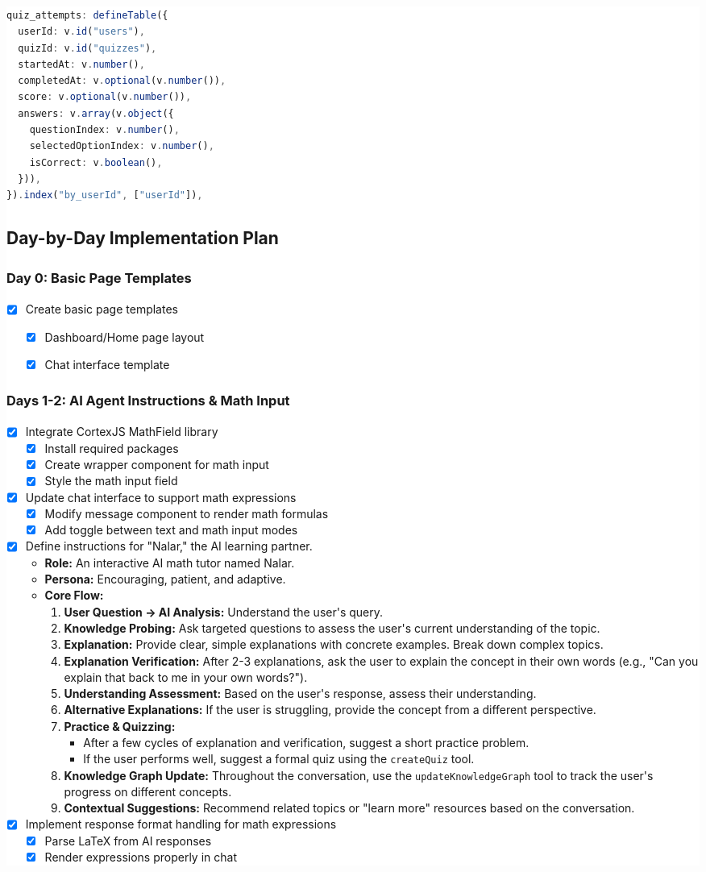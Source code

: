 ```typescript
quiz_attempts: defineTable({
  userId: v.id("users"),
  quizId: v.id("quizzes"),
  startedAt: v.number(),
  completedAt: v.optional(v.number()),
  score: v.optional(v.number()),
  answers: v.array(v.object({
    questionIndex: v.number(),
    selectedOptionIndex: v.number(),
    isCorrect: v.boolean(),
  })),
}).index("by_userId", ["userId"]),
```

## Day-by-Day Implementation Plan

### Day 0: Basic Page Templates
- [X] Create basic page templates
  - [X] Dashboard/Home page layout
  - [X] Chat interface template
  
  

### Days 1-2: AI Agent Instructions & Math Input
- [X] Integrate CortexJS MathField library
  - [X] Install required packages
  - [X] Create wrapper component for math input
  - [X] Style the math input field
- [X] Update chat interface to support math expressions
  - [X] Modify message component to render math formulas
  - [X] Add toggle between text and math input modes
- [X] Define instructions for "Nalar," the AI learning partner.
  - **Role:** An interactive AI math tutor named Nalar.
  - **Persona:** Encouraging, patient, and adaptive.
  - **Core Flow:**
    1.  **User Question → AI Analysis:** Understand the user's query.
    2.  **Knowledge Probing:** Ask targeted questions to assess the user's current understanding of the topic.
    3.  **Explanation:** Provide clear, simple explanations with concrete examples. Break down complex topics.
    4.  **Explanation Verification:** After 2-3 explanations, ask the user to explain the concept in their own words (e.g., "Can you explain that back to me in your own words?").
    5.  **Understanding Assessment:** Based on the user's response, assess their understanding.
    6.  **Alternative Explanations:** If the user is struggling, provide the concept from a different perspective.
    7.  **Practice & Quizzing:**
        - After a few cycles of explanation and verification, suggest a short practice problem.
        - If the user performs well, suggest a formal quiz using the `createQuiz` tool.
    8.  **Knowledge Graph Update:** Throughout the conversation, use the `updateKnowledgeGraph` tool to track the user's progress on different concepts.
    9.  **Contextual Suggestions:** Recommend related topics or "learn more" resources based on the conversation.
- [X] Implement response format handling for math expressions
  - [X] Parse LaTeX from AI responses
  - [X] Render expressions properly in chat
